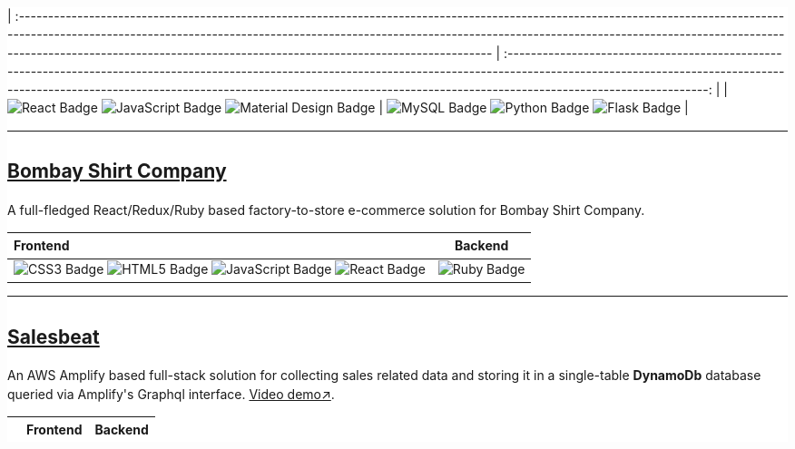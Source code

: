 | :----------------------------------------------------------------------------------------------------------------------------------------------------------------------------------------------------------------------------------------------------------------------------------------------------------------------------------------------------------- | :------------------------------------------------------------------------------------------------------------------------------------------------------------------------------------------------------------------------------------------------------------------------------------------------------------: |
| ![React Badge](https://img.shields.io/badge/React-61DAFB?logo=react&logoColor=000&style=flat-square) ![JavaScript Badge](https://img.shields.io/badge/JavaScript-F7DF1E?logo=javascript&logoColor=000&style=flat-square) ![Material Design Badge](https://img.shields.io/badge/Material%20Design-757575?logo=materialdesign&logoColor=fff&style=flat-square) | ![MySQL Badge](https://img.shields.io/badge/MySQL-4479A1?logo=mysql&logoColor=fff&style=flat-square) ![Python Badge](https://img.shields.io/badge/Python-3776AB?logo=python&logoColor=fff&style=flat-square) ![Flask Badge](https://img.shields.io/badge/Flask-000?logo=flask&logoColor=fff&style=flat-square) |

---

## [Bombay Shirt Company](https://www.bombayshirts.com/)

A full-fledged React/Redux/Ruby based factory-to-store e-commerce solution for Bombay Shirt Company.

| Frontend                                                                                                                                                                                                                                                                                                                                                                                                                        |                                              Backend                                              |
| :------------------------------------------------------------------------------------------------------------------------------------------------------------------------------------------------------------------------------------------------------------------------------------------------------------------------------------------------------------------------------------------------------------------------------ | :-----------------------------------------------------------------------------------------------: |
| ![CSS3 Badge](https://img.shields.io/badge/CSS3-1572B6?logo=css3&logoColor=fff&style=flat-square) ![HTML5 Badge](https://img.shields.io/badge/HTML5-E34F26?logo=html5&logoColor=fff&style=flat-square) ![JavaScript Badge](https://img.shields.io/badge/JavaScript-F7DF1E?logo=javascript&logoColor=000&style=flat-square) ![React Badge](https://img.shields.io/badge/React-61DAFB?logo=react&logoColor=000&style=flat-square) | ![Ruby Badge](https://img.shields.io/badge/Ruby-CC342D?logo=ruby&logoColor=fff&style=flat-square) |

---

## [Salesbeat](https://www.linkedin.com/company/salesbeat/)

An AWS Amplify based full-stack solution for collecting sales related data and storing it in a single-table **DynamoDb** database queried via Amplify's Graphql interface. [Video demo↗️](https://www.youtube.com/watch?v=TfMYcRGHvcY&list=PLWT9NvDdpWqy3K8WRsmCyKvTFMpIOHXNo&index=12).

|                                                                                                                                                                                                                                                                                                                                                                                                                                                                               |                                                                                                                                                                              Frontend                                                                                                                                                                               | Backend                                                                                                              |
| :---------------------------------------------------------------------------------------------------------------------------------------------------------------------------------------------------------------------------------------------------------------------------------------------------------------------------------------------------------------------------------------------------------------------------------------------------------------------------- | :-----------------------------------------------------------------------------------------------------------------------------------------------------------------------------------------------------------------------------------------------------------------------------------------------------------------------------------------------------------------: | -------------------------------------------------------------------------------------------------------------------- |